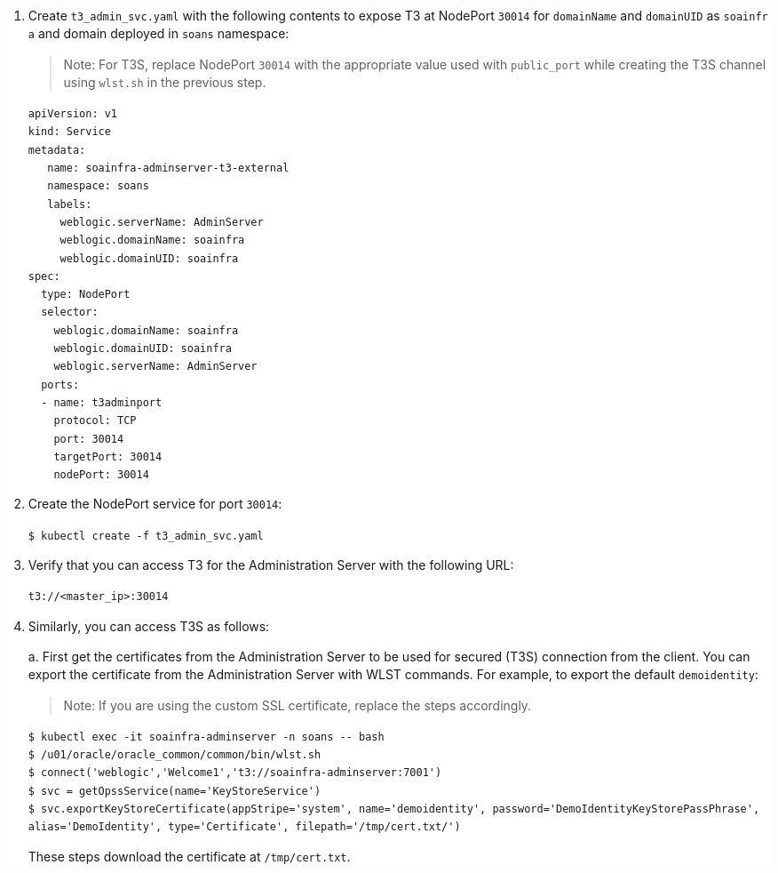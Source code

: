 1. Create `t3_admin_svc.yaml` with the following contents to expose T3 at NodePort `30014` for `domainName` and `domainUID` as `soainfra` and domain deployed in `soans` namespace:
    > Note: For T3S, replace NodePort `30014` with the appropriate value used with `public_port` while creating the T3S channel using `wlst.sh` in the previous step.
    ```
    apiVersion: v1
    kind: Service
    metadata:
       name: soainfra-adminserver-t3-external
       namespace: soans
       labels:
         weblogic.serverName: AdminServer
         weblogic.domainName: soainfra
         weblogic.domainUID: soainfra
    spec:
      type: NodePort
      selector:
        weblogic.domainName: soainfra
        weblogic.domainUID: soainfra
        weblogic.serverName: AdminServer
      ports:
      - name: t3adminport
        protocol: TCP
        port: 30014
        targetPort: 30014
        nodePort: 30014
    ```

1. Create the NodePort service for port `30014`:
   ```
   $ kubectl create -f t3_admin_svc.yaml
   ```

1. Verify that you can access T3 for the Administration Server with the following URL:
   ```
   t3://<master_ip>:30014
   ```

1. Similarly, you can access T3S as follows:

   a. First get the certificates from the Administration Server to be used for secured (T3S) connection from the client. You can export the certificate from the Administration Server with WLST commands. For example, to export the default `demoidentity`:
      > Note: If you are using the custom SSL certificate, replace the steps accordingly.
      ```
      $ kubectl exec -it soainfra-adminserver -n soans -- bash
      $ /u01/oracle/oracle_common/common/bin/wlst.sh
      $ connect('weblogic','Welcome1','t3://soainfra-adminserver:7001')
      $ svc = getOpssService(name='KeyStoreService')
      $ svc.exportKeyStoreCertificate(appStripe='system', name='demoidentity', password='DemoIdentityKeyStorePassPhrase', alias='DemoIdentity', type='Certificate', filepath='/tmp/cert.txt/')
      ```
      These steps download the certificate at `/tmp/cert.txt`.
